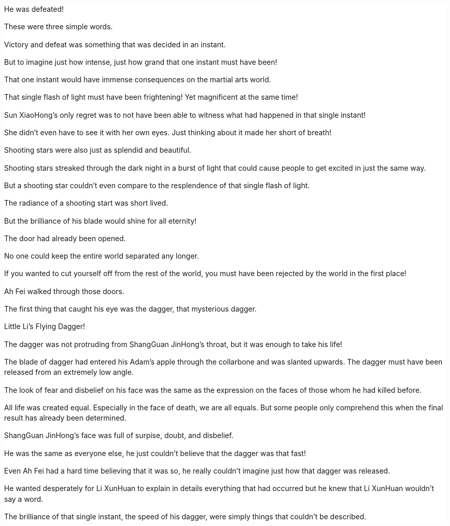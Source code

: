 He was defeated!

These were three simple words.

Victory and defeat was something that was decided in an instant.

But to imagine just how intense, just how grand that one instant must have been!

That one instant would have immense consequences on the martial arts world.

That single flash of light must have been frightening! Yet magnificent at the same time!

Sun XiaoHong’s only regret was to not have been able to witness what had happened in that single instant!

She didn’t even have to see it with her own eyes. Just thinking about it made her short of breath!

Shooting stars were also just as splendid and beautiful.

Shooting stars streaked through the dark night in a burst of light that could cause people to get excited in just the same way.

But a shooting star couldn’t even compare to the resplendence of that single flash of light.

The radiance of a shooting start was short lived.

But the brilliance of his blade would shine for all eternity!

The door had already been opened.

No one could keep the entire world separated any longer.

If you wanted to cut yourself off from the rest of the world, you must have been rejected by the world in the first place!

Ah Fei walked through those doors.

The first thing that caught his eye was the dagger, that mysterious dagger.

Little Li’s Flying Dagger!

The dagger was not protruding from ShangGuan JinHong’s throat, but it was enough to take his life!

The blade of dagger had entered his Adam’s apple through the collarbone and was slanted upwards. The dagger must have been released from an extremely low angle.

The look of fear and disbelief on his face was the same as the expression on the faces of those whom he had killed before.

All life was created equal. Especially in the face of death, we are all equals. But some people only comprehend this when the final result has already been determined.

ShangGuan JinHong’s face was full of surpise, doubt, and disbelief.

He was the same as everyone else, he just couldn’t believe that the dagger was that fast!

Even Ah Fei had a hard time believing that it was so, he really couldn’t imagine just how that dagger was released.

He wanted desperately for Li XunHuan to explain in details everything that had occurred but he knew that Li XunHuan wouldn’t say a word.

The brilliance of that single instant, the speed of his dagger, were simply things that couldn’t be described.
